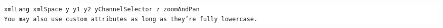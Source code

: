 ```
xmlLang xmlSpace y y1 y2 yChannelSelector z zoomAndPan
You may also use custom attributes as long as they’re fully lowercase.
```
